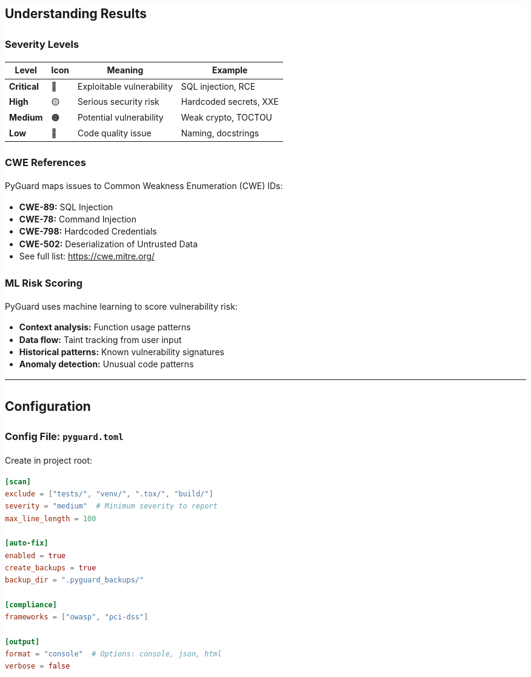 
## Understanding Results

### Severity Levels

| Level | Icon | Meaning | Example |
|-------|------|---------|---------|
| **Critical** | 🔴 | Exploitable vulnerability | SQL injection, RCE |
| **High** | 🟡 | Serious security risk | Hardcoded secrets, XXE |
| **Medium** | 🟠 | Potential vulnerability | Weak crypto, TOCTOU |
| **Low** | 🔵 | Code quality issue | Naming, docstrings |

### CWE References

PyGuard maps issues to Common Weakness Enumeration (CWE) IDs:
- **CWE-89:** SQL Injection
- **CWE-78:** Command Injection
- **CWE-798:** Hardcoded Credentials
- **CWE-502:** Deserialization of Untrusted Data
- See full list: https://cwe.mitre.org/

### ML Risk Scoring

PyGuard uses machine learning to score vulnerability risk:
- **Context analysis:** Function usage patterns
- **Data flow:** Taint tracking from user input
- **Historical patterns:** Known vulnerability signatures
- **Anomaly detection:** Unusual code patterns

---

## Configuration

### Config File: `pyguard.toml`

Create in project root:

```toml
[scan]
exclude = ["tests/", "venv/", ".tox/", "build/"]
severity = "medium"  # Minimum severity to report
max_line_length = 100

[auto-fix]
enabled = true
create_backups = true
backup_dir = ".pyguard_backups/"

[compliance]
frameworks = ["owasp", "pci-dss"]

[output]
format = "console"  # Options: console, json, html
verbose = false
```

